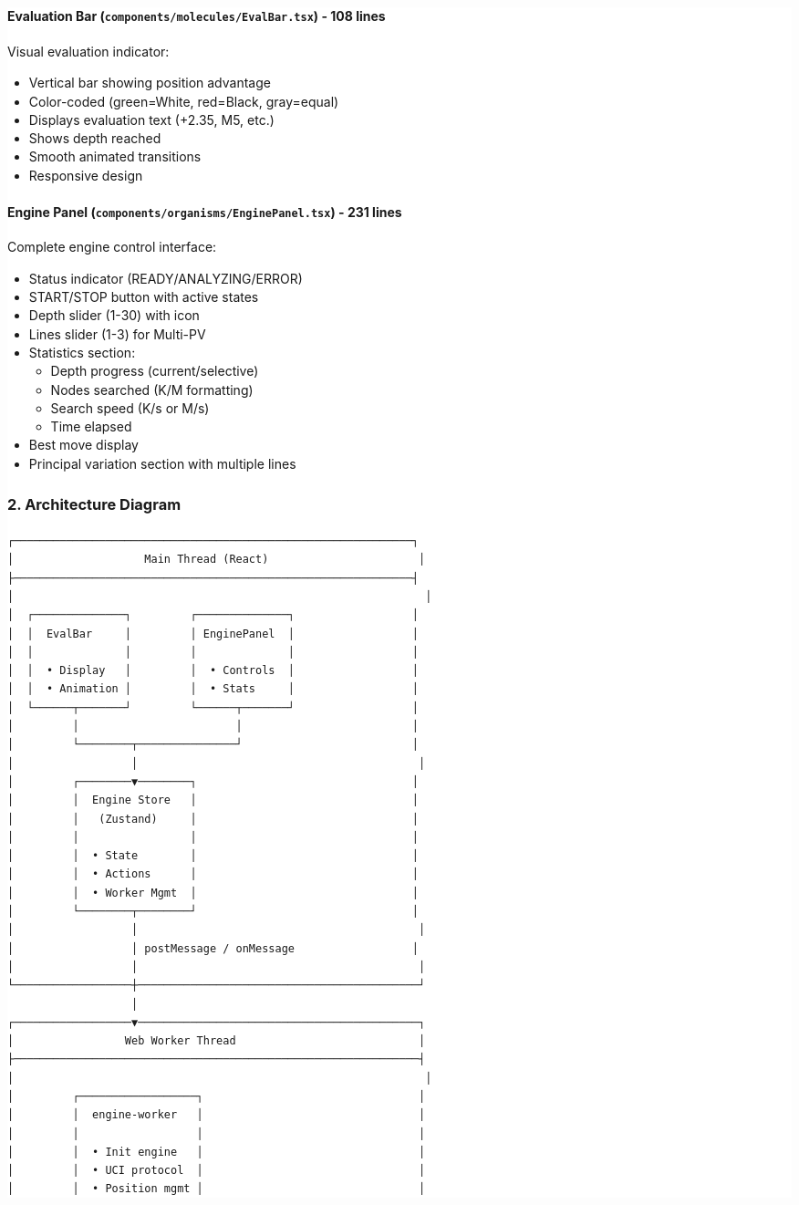#### Evaluation Bar (`components/molecules/EvalBar.tsx`) - 108 lines
Visual evaluation indicator:
- Vertical bar showing position advantage
- Color-coded (green=White, red=Black, gray=equal)
- Displays evaluation text (+2.35, M5, etc.)
- Shows depth reached
- Smooth animated transitions
- Responsive design

#### Engine Panel (`components/organisms/EnginePanel.tsx`) - 231 lines
Complete engine control interface:
- Status indicator (READY/ANALYZING/ERROR)
- START/STOP button with active states
- Depth slider (1-30) with icon
- Lines slider (1-3) for Multi-PV
- Statistics section:
  - Depth progress (current/selective)
  - Nodes searched (K/M formatting)
  - Search speed (K/s or M/s)
  - Time elapsed
- Best move display
- Principal variation section with multiple lines

### 2. Architecture Diagram

```
┌─────────────────────────────────────────────────────────────┐
│                    Main Thread (React)                       │
├─────────────────────────────────────────────────────────────┤
│                                                               │
│  ┌──────────────┐         ┌──────────────┐                  │
│  │  EvalBar     │         │ EnginePanel  │                  │
│  │              │         │              │                  │
│  │  • Display   │         │  • Controls  │                  │
│  │  • Animation │         │  • Stats     │                  │
│  └──────┬───────┘         └──────┬───────┘                  │
│         │                        │                          │
│         └────────┬───────────────┘                          │
│                  │                                           │
│         ┌────────▼────────┐                                 │
│         │  Engine Store   │                                 │
│         │   (Zustand)     │                                 │
│         │                 │                                 │
│         │  • State        │                                 │
│         │  • Actions      │                                 │
│         │  • Worker Mgmt  │                                 │
│         └────────┬────────┘                                 │
│                  │                                           │
│                  │ postMessage / onMessage                  │
│                  │                                           │
└──────────────────┼───────────────────────────────────────────┘
                   │
┌──────────────────▼───────────────────────────────────────────┐
│                 Web Worker Thread                            │
├──────────────────────────────────────────────────────────────┤
│                                                               │
│         ┌──────────────────┐                                 │
│         │  engine-worker   │                                 │
│         │                  │                                 │
│         │  • Init engine   │                                 │
│         │  • UCI protocol  │                                 │
│         │  • Position mgmt │                                 │
```